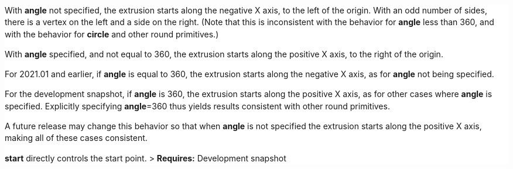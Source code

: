 With **angle** not specified, the extrusion starts along the negative X axis, to the left of the origin.  With an odd number of sides, there is a vertex on the left and a side on the right. (Note that this is inconsistent with the behavior for **angle** less than 360, and with the behavior for **circle** and other round primitives.)

With **angle** specified, and not equal to 360, the extrusion starts along the positive X axis, to the right of the origin.

For 2021.01 and earlier, if **angle** is equal to 360, the extrusion starts along the negative X axis, as for **angle** not being specified.

For the development snapshot, if **angle** is 360, the extrusion starts along the positive X axis, as for other cases where **angle** is specified. Explicitly specifying **angle**=360 thus yields results consistent with other round primitives.

A future release may change this behavior so that when **angle** is not specified the extrusion starts along the positive X axis, making all of these cases consistent.

**start** directly controls the start point. > **Requires:** Development snapshot
